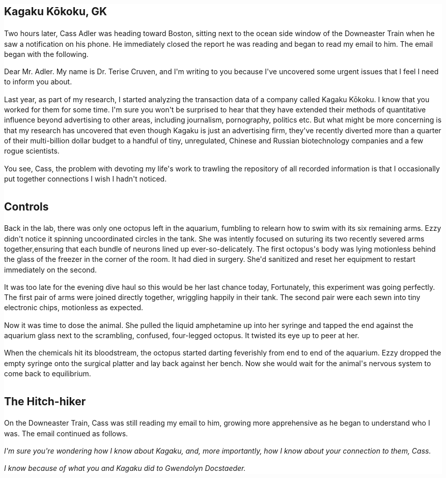 
## Kagaku Kōkoku, GK

Two hours later, Cass Adler was heading toward Boston, sitting next to the ocean side window of the Downeaster Train when he saw a notification on his phone. He immediately closed the report he was reading and began to read my email to him. The email began with the following.

Dear Mr. Adler. My name is Dr. Terise Cruven, and I'm writing to you because I've uncovered some urgent issues that I feel I need to inform you about.

Last year, as part of my research, I started analyzing the transaction data of a company called Kagaku Kōkoku. I know that you worked for them for some time. I'm sure you won't be surprised to hear that they have extended their methods of quantitative influence beyond advertising to other areas, including journalism, pornography, politics etc. But what might be more concerning is that my research has uncovered that even though Kagaku is just an advertising firm, they've recently diverted more than a quarter of their multi-billion dollar budget to a handful of tiny, unregulated, Chinese and Russian biotechnology companies and a few rogue scientists.

You see, Cass, the problem with devoting my life's work to trawling the repository of all recorded information is that I occasionally put together connections I wish I hadn't noticed.


## Controls

Back in the lab, there was only one octopus left in the aquarium, fumbling to relearn how to swim with its six remaining arms. Ezzy didn't notice it spinning uncoordinated circles in the tank. She was intently focused on suturing its two recently severed arms together,ensuring that each bundle of neurons lined up ever-so-delicately. The first octopus's body was lying motionless behind the glass of the freezer in the corner of the room. It had died in surgery. She'd sanitized and reset her equipment to restart immediately on the second.

It was too late for the evening dive haul so this would be her last chance today, Fortunately, this experiment was going perfectly. The first pair of arms were joined directly together, wriggling happily in their tank. The second pair were each sewn into tiny electronic chips, motionless as expected.

Now it was time to dose the animal. She pulled the liquid amphetamine up into her syringe and tapped the end against the aquarium glass next to the scrambling, confused, four-legged octopus. It twisted its eye up to peer at her.

When the chemicals hit its bloodstream, the octopus started darting feverishly from end to end of the aquarium. Ezzy dropped the empty syringe onto the surgical platter and lay back against her bench. Now she would wait for the animal's nervous system to come back to equilibrium.


## The Hitch-hiker

On the Downeaster Train, Cass was still reading my email to him, growing more apprehensive as he began to understand who I was. The email continued as follows.

<em>
I'm sure you're wondering how I know about Kagaku, and, more importantly, how I know about your connection to them, Cass.

I know because of what you and Kagaku did to Gwendolyn Docstaeder.
